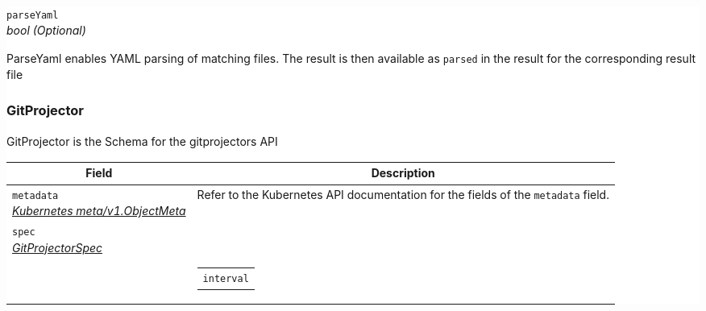 </td>
</tr>
<tr>
<td>
<code>parseYaml</code><br>
<em>
bool
</em>
</td>
<td>
<em>(Optional)</em>
<p>ParseYaml enables YAML parsing of matching files. The result is then available as <code>parsed</code> in the result for
the corresponding result file</p>
</td>
</tr>
</tbody>
</table>
</div>
</div>
<h3 id="templates.kluctl.io/v1alpha1.GitProjector">GitProjector
</h3>
<p>GitProjector is the Schema for the gitprojectors API</p>
<div class="md-typeset__scrollwrap">
<div class="md-typeset__table">
<table>
<thead>
<tr>
<th>Field</th>
<th>Description</th>
</tr>
</thead>
<tbody>
<tr>
<td>
<code>metadata</code><br>
<em>
<a href="https://kubernetes.io/docs/reference/generated/kubernetes-api/v1.18/#objectmeta-v1-meta">
Kubernetes meta/v1.ObjectMeta
</a>
</em>
</td>
<td>
Refer to the Kubernetes API documentation for the fields of the
<code>metadata</code> field.
</td>
</tr>
<tr>
<td>
<code>spec</code><br>
<em>
<a href="#templates.kluctl.io/v1alpha1.GitProjectorSpec">
GitProjectorSpec
</a>
</em>
</td>
<td>
<br/>
<br/>
<table>
<tr>
<td>
<code>interval</code><br>
<em>
